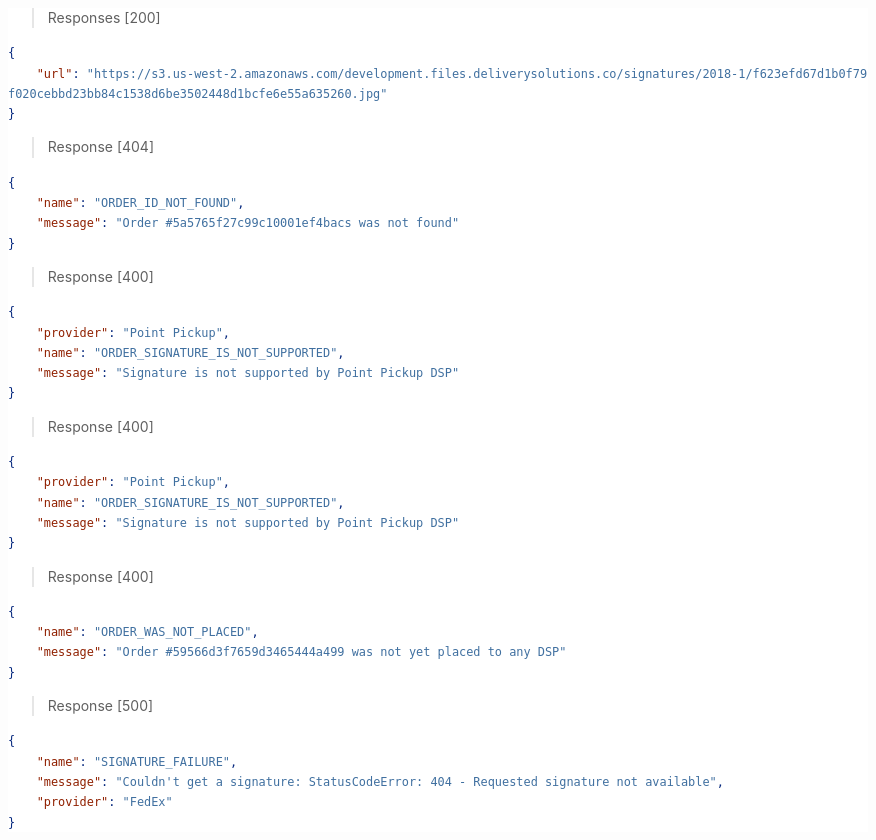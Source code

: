 > Responses [200]

```json
{
    "url": "https://s3.us-west-2.amazonaws.com/development.files.deliverysolutions.co/signatures/2018-1/f623efd67d1b0f79f020cebbd23bb84c1538d6be3502448d1bcfe6e55a635260.jpg"
}
```

> Response [404]

```json
{
    "name": "ORDER_ID_NOT_FOUND",
    "message": "Order #5a5765f27c99c10001ef4bacs was not found"
}
```

> Response [400]

```json
{
    "provider": "Point Pickup",
    "name": "ORDER_SIGNATURE_IS_NOT_SUPPORTED",
    "message": "Signature is not supported by Point Pickup DSP"
}
```

> Response [400]

```json
{
    "provider": "Point Pickup",
    "name": "ORDER_SIGNATURE_IS_NOT_SUPPORTED",
    "message": "Signature is not supported by Point Pickup DSP"
}
```

> Response [400]

```json
{
    "name": "ORDER_WAS_NOT_PLACED",
    "message": "Order #59566d3f7659d3465444a499 was not yet placed to any DSP"
}
```

> Response [500]

```json
{
    "name": "SIGNATURE_FAILURE",
    "message": "Couldn't get a signature: StatusCodeError: 404 - Requested signature not available",
    "provider": "FedEx"
}
```

